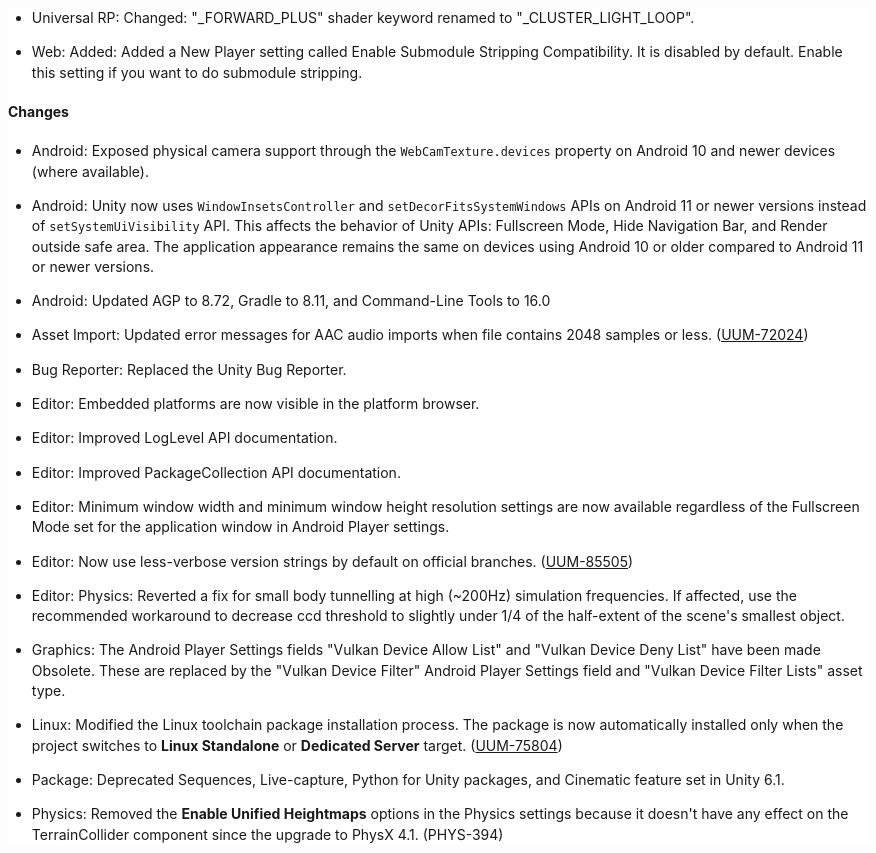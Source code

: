 - Universal RP: Changed: "_FORWARD_PLUS" shader keyword renamed to "_CLUSTER_LIGHT_LOOP".

- Web: Added: Added a New Player setting called Enable Submodule Stripping Compatibility. It is disabled by default. Enable this setting if you want to do submodule stripping.



#### Changes

- Android: Exposed physical camera support through the `WebCamTexture.devices` property on Android 10 and newer devices \(where available\).

- Android: Unity now uses `WindowInsetsController` and `setDecorFitsSystemWindows` APIs on Android 11 or newer versions instead of `setSystemUiVisibility` API. This affects the behavior of Unity APIs: Fullscreen Mode, Hide Navigation Bar, and Render outside safe area. The application appearance remains the same on devices using Android 10 or older compared to Android 11 or newer versions.

- Android: Updated AGP to 8.72, Gradle to 8.11, and Command-Line Tools to 16.0

- Asset Import: Updated error messages for AAC audio imports when file contains 2048 samples or less.
    ([UUM-72024](https://issuetracker.unity3d.com/issues/dot-wav-and-ogg-audio-files-cant-be-imported-to-the-project-when-the-webgl-build-profile-is-selected))

- Bug Reporter: Replaced the Unity Bug Reporter.

- Editor: Embedded platforms are now visible in the platform browser.

- Editor: Improved LogLevel API documentation.

- Editor: Improved PackageCollection API documentation.

- Editor: Minimum window width and minimum window height resolution settings are now available regardless of the Fullscreen Mode set for the application window in Android Player settings.

- Editor: Now use less-verbose version strings by default on official branches.
    ([UUM-85505](https://issuetracker.unity3d.com/issues/about-unity-window-shows-extended-version-numbers-including-staging-tag))

- Editor: Physics: Reverted a fix for small body tunnelling at high \(~200Hz\) simulation frequencies. If affected, use the recommended workaround to decrease ccd threshold to slightly under 1/4 of the half-extent of the scene's smallest object.

- Graphics: The Android Player Settings fields "Vulkan Device Allow List" and "Vulkan Device Deny List" have been made Obsolete. These are replaced by the "Vulkan Device Filter" Android Player Settings field and "Vulkan Device Filter Lists" asset type.

- Linux: Modified the Linux toolchain package installation process. The package is now automatically installed only when the project switches to **Linux Standalone** or **Dedicated Server** target.
    ([UUM-75804](https://issuetracker.unity3d.com/issues/toolchain-win-linux-x64-package-is-always-automatically-installed-when-the-used-editor-installation-has-the-linux-dedicated-server-support-component))

- Package: Deprecated Sequences, Live-capture, Python for Unity packages, and Cinematic feature set in Unity 6.1.

- Physics: Removed the **Enable Unified Heightmaps** options in the Physics settings because it doesn't have any effect on the TerrainCollider component since the upgrade to PhysX 4.1.
    (PHYS-394)
